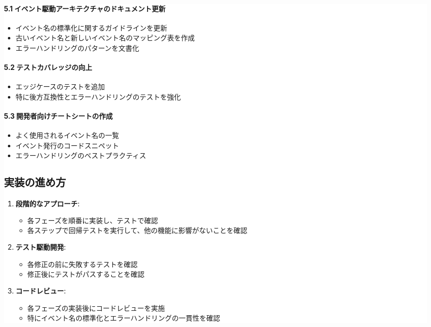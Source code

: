 #### 5.1 イベント駆動アーキテクチャのドキュメント更新
- イベント名の標準化に関するガイドラインを更新
- 古いイベント名と新しいイベント名のマッピング表を作成
- エラーハンドリングのパターンを文書化

#### 5.2 テストカバレッジの向上
- エッジケースのテストを追加
- 特に後方互換性とエラーハンドリングのテストを強化

#### 5.3 開発者向けチートシートの作成
- よく使用されるイベント名の一覧
- イベント発行のコードスニペット
- エラーハンドリングのベストプラクティス

## 実装の進め方

1. **段階的なアプローチ**:
   - 各フェーズを順番に実装し、テストで確認
   - 各ステップで回帰テストを実行して、他の機能に影響がないことを確認

2. **テスト駆動開発**:
   - 各修正の前に失敗するテストを確認
   - 修正後にテストがパスすることを確認

3. **コードレビュー**:
   - 各フェーズの実装後にコードレビューを実施
   - 特にイベント名の標準化とエラーハンドリングの一貫性を確認